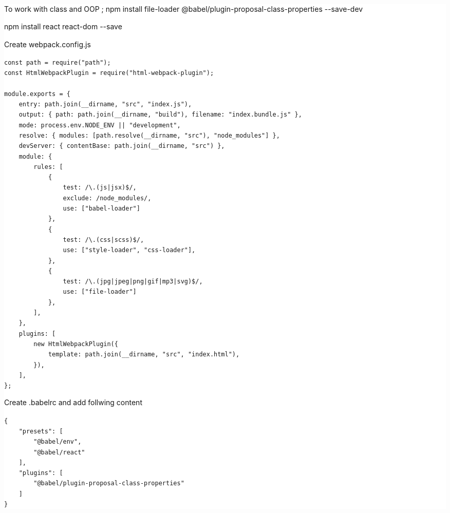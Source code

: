 To work with class and OOP ; 
npm install file-loader @babel/plugin-proposal-class-properties --save-dev


npm install react react-dom --save


Create webpack.config.js
```
const path = require("path");
const HtmlWebpackPlugin = require("html-webpack-plugin");

module.exports = {
    entry: path.join(__dirname, "src", "index.js"),
    output: { path: path.join(__dirname, "build"), filename: "index.bundle.js" },
    mode: process.env.NODE_ENV || "development",
    resolve: { modules: [path.resolve(__dirname, "src"), "node_modules"] },
    devServer: { contentBase: path.join(__dirname, "src") },
    module: {
        rules: [
            { 
                test: /\.(js|jsx)$/, 
                exclude: /node_modules/, 
                use: ["babel-loader"] 
            },
            {
                test: /\.(css|scss)$/,
                use: ["style-loader", "css-loader"],
            },
            { 
                test: /\.(jpg|jpeg|png|gif|mp3|svg)$/,
                use: ["file-loader"] 
            },
        ],
    },
    plugins: [
        new HtmlWebpackPlugin({
            template: path.join(__dirname, "src", "index.html"),
        }),
    ],
};
```

Create .babelrc and add follwing content
```
{
    "presets": [
        "@babel/env",
        "@babel/react"
    ],
    "plugins": [
        "@babel/plugin-proposal-class-properties"
    ]
}
```
